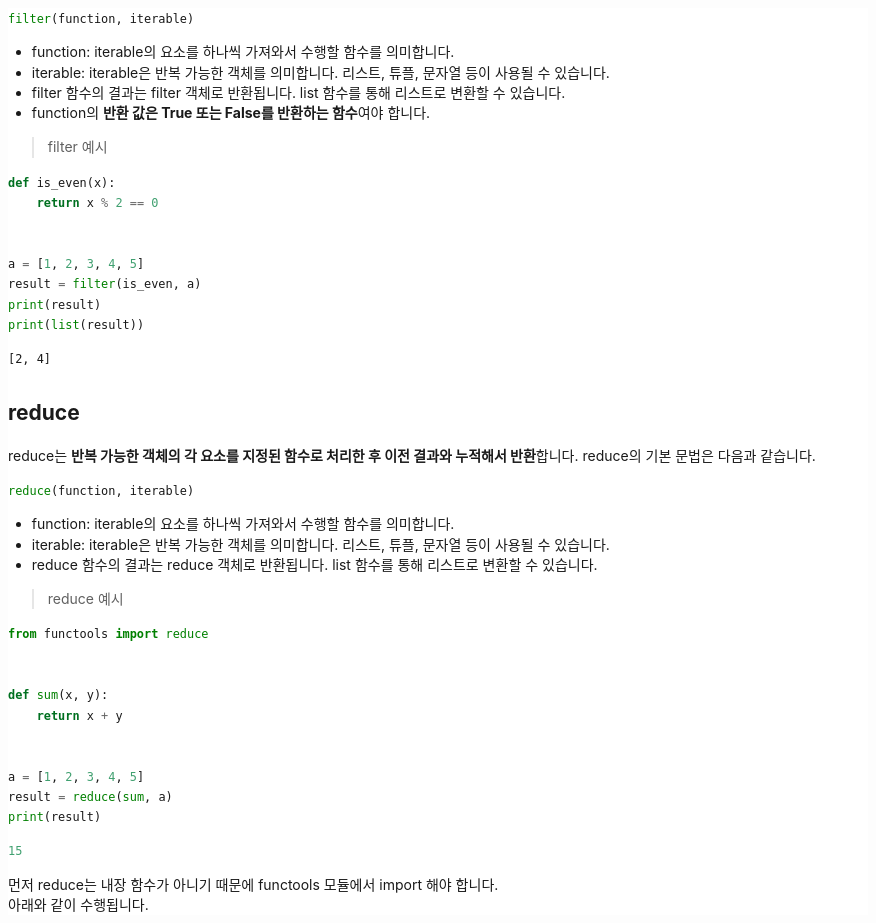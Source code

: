 ```python
filter(function, iterable)
```

- function: iterable의 요소를 하나씩 가져와서 수행할 함수를 의미합니다.
- iterable: iterable은 반복 가능한 객체를 의미합니다. 리스트, 튜플, 문자열 등이 사용될 수 있습니다.
- filter 함수의 결과는 filter 객체로 반환됩니다. list 함수를 통해 리스트로 변환할 수 있습니다.
- function의 **반환 값은 True 또는 False를 반환하는 함수**여야 합니다.

> filter 예시

```python
def is_even(x):
    return x % 2 == 0


a = [1, 2, 3, 4, 5]
result = filter(is_even, a)
print(result)
print(list(result))
```

```bash
[2, 4]
```

## reduce

reduce는 **반복 가능한 객체의 각 요소를 지정된 함수로 처리한 후 이전 결과와 누적해서 반환**합니다. reduce의 기본 문법은 다음과 같습니다.

```python
reduce(function, iterable)
```

- function: iterable의 요소를 하나씩 가져와서 수행할 함수를 의미합니다.
- iterable: iterable은 반복 가능한 객체를 의미합니다. 리스트, 튜플, 문자열 등이 사용될 수 있습니다.
- reduce 함수의 결과는 reduce 객체로 반환됩니다. list 함수를 통해 리스트로 변환할 수 있습니다.

> reduce 예시

```python
from functools import reduce


def sum(x, y):
    return x + y


a = [1, 2, 3, 4, 5]
result = reduce(sum, a)
print(result)
```

```python
15
```

먼저 reduce는 내장 함수가 아니기 때문에 functools 모듈에서 import 해야 합니다.  
아래와 같이 수행됩니다.  

